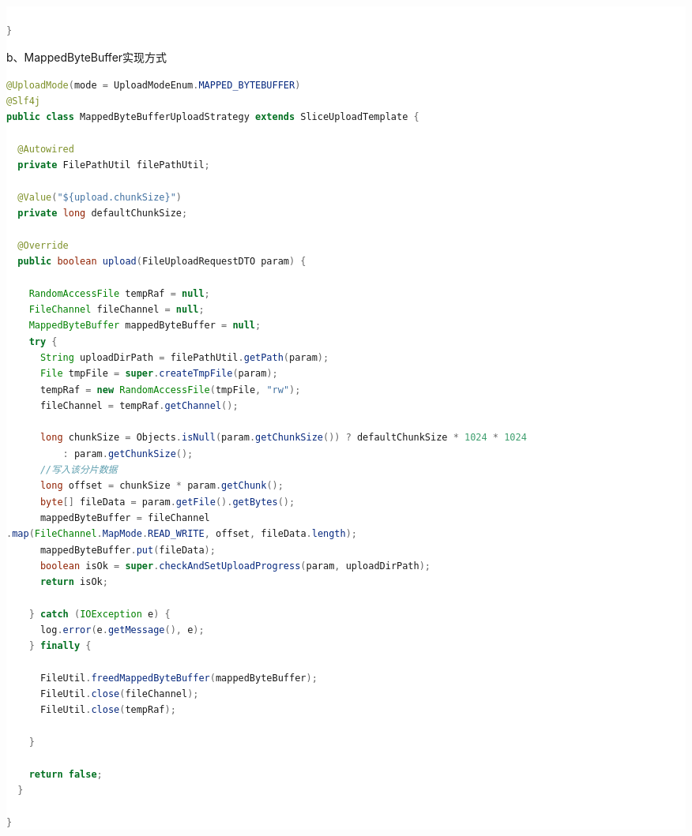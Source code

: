 ```java
  
}  
```

b、MappedByteBuffer实现方式

```java
@UploadMode(mode = UploadModeEnum.MAPPED_BYTEBUFFER)  
@Slf4j  
public class MappedByteBufferUploadStrategy extends SliceUploadTemplate {  
  
  @Autowired  
  private FilePathUtil filePathUtil;  
  
  @Value("${upload.chunkSize}")  
  private long defaultChunkSize;  
  
  @Override  
  public boolean upload(FileUploadRequestDTO param) {  
  
    RandomAccessFile tempRaf = null;  
    FileChannel fileChannel = null;  
    MappedByteBuffer mappedByteBuffer = null;  
    try {  
      String uploadDirPath = filePathUtil.getPath(param);  
      File tmpFile = super.createTmpFile(param);  
      tempRaf = new RandomAccessFile(tmpFile, "rw");  
      fileChannel = tempRaf.getChannel();  
  
      long chunkSize = Objects.isNull(param.getChunkSize()) ? defaultChunkSize * 1024 * 1024  
          : param.getChunkSize();  
      //写入该分片数据  
      long offset = chunkSize * param.getChunk();  
      byte[] fileData = param.getFile().getBytes();  
      mappedByteBuffer = fileChannel  
.map(FileChannel.MapMode.READ_WRITE, offset, fileData.length);  
      mappedByteBuffer.put(fileData);  
      boolean isOk = super.checkAndSetUploadProgress(param, uploadDirPath);  
      return isOk;  
  
    } catch (IOException e) {  
      log.error(e.getMessage(), e);  
    } finally {  
  
      FileUtil.freedMappedByteBuffer(mappedByteBuffer);  
      FileUtil.close(fileChannel);  
      FileUtil.close(tempRaf);  
  
    }  
  
    return false;  
  }  
  
}  
```

